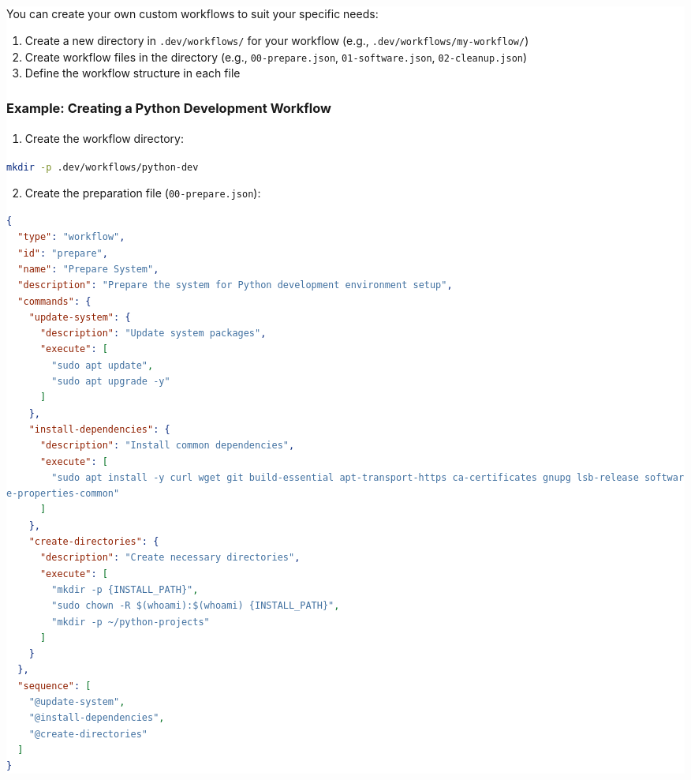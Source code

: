 You can create your own custom workflows to suit your specific needs:

1. Create a new directory in `.dev/workflows/` for your workflow (e.g., `.dev/workflows/my-workflow/`)
2. Create workflow files in the directory (e.g., `00-prepare.json`, `01-software.json`, `02-cleanup.json`)
3. Define the workflow structure in each file

### Example: Creating a Python Development Workflow

1. Create the workflow directory:
```bash
mkdir -p .dev/workflows/python-dev
```

2. Create the preparation file (`00-prepare.json`):
```json
{
  "type": "workflow",
  "id": "prepare",
  "name": "Prepare System",
  "description": "Prepare the system for Python development environment setup",
  "commands": {
    "update-system": {
      "description": "Update system packages",
      "execute": [
        "sudo apt update",
        "sudo apt upgrade -y"
      ]
    },
    "install-dependencies": {
      "description": "Install common dependencies",
      "execute": [
        "sudo apt install -y curl wget git build-essential apt-transport-https ca-certificates gnupg lsb-release software-properties-common"
      ]
    },
    "create-directories": {
      "description": "Create necessary directories",
      "execute": [
        "mkdir -p {INSTALL_PATH}",
        "sudo chown -R $(whoami):$(whoami) {INSTALL_PATH}",
        "mkdir -p ~/python-projects"
      ]
    }
  },
  "sequence": [
    "@update-system",
    "@install-dependencies",
    "@create-directories"
  ]
}
```
